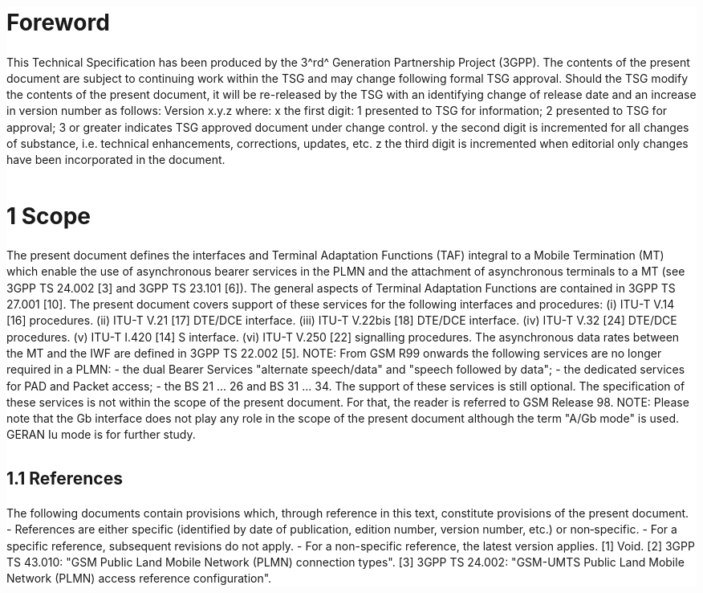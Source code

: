 # Foreword
This Technical Specification has been produced by the 3^rd^ Generation
Partnership Project (3GPP).
The contents of the present document are subject to continuing work within the
TSG and may change following formal TSG approval. Should the TSG modify the
contents of the present document, it will be re-released by the TSG with an
identifying change of release date and an increase in version number as
follows:
Version x.y.z
where:
x the first digit:
1 presented to TSG for information;
2 presented to TSG for approval;
3 or greater indicates TSG approved document under change control.
y the second digit is incremented for all changes of substance, i.e. technical
enhancements, corrections, updates, etc.
z the third digit is incremented when editorial only changes have been
incorporated in the document.
# 1 Scope
The present document defines the interfaces and Terminal Adaptation Functions
(TAF) integral to a Mobile Termination (MT) which enable the use of
asynchronous bearer services in the PLMN and the attachment of asynchronous
terminals to a MT (see 3GPP TS 24.002 [3] and 3GPP TS 23.101 [6]).
The general aspects of Terminal Adaptation Functions are contained in 3GPP TS
27.001 [10].
The present document covers support of these services for the following
interfaces and procedures:
(i) ITU-T V.14 [16] procedures.
(ii) ITU-T V.21 [17] DTE/DCE interface.
(iii) ITU-T V.22bis [18] DTE/DCE interface.
(iv) ITU-T V.32 [24] DTE/DCE procedures.
(v) ITU-T I.420 [14] S interface.
(vi) ITU-T V.250 [22] signalling procedures.
The asynchronous data rates between the MT and the IWF are defined in 3GPP TS
22.002 [5].
NOTE: From GSM R99 onwards the following services are no longer required in a
PLMN:
\- the dual Bearer Services \"alternate speech/data\" and \"speech followed by
data\";
\- the dedicated services for PAD and Packet access;
\- the BS 21 ... 26 and BS 31 ... 34.
The support of these services is still optional. The specification of these
services is not within the scope of the present document. For that, the reader
is referred to GSM Release 98.
NOTE: Please note that the Gb interface does not play any role in the scope of
the present document although the term \"A/Gb mode\" is used. GERAN Iu mode is
for further study.
## 1.1 References
The following documents contain provisions which, through reference in this
text, constitute provisions of the present document.
\- References are either specific (identified by date of publication, edition
number, version number, etc.) or non‑specific.
\- For a specific reference, subsequent revisions do not apply.
\- For a non-specific reference, the latest version applies.
[1] Void.
[2] 3GPP TS 43.010: \"GSM Public Land Mobile Network (PLMN) connection
types\".
[3] 3GPP TS 24.002: \"GSM-UMTS Public Land Mobile Network (PLMN) access
reference configuration\".